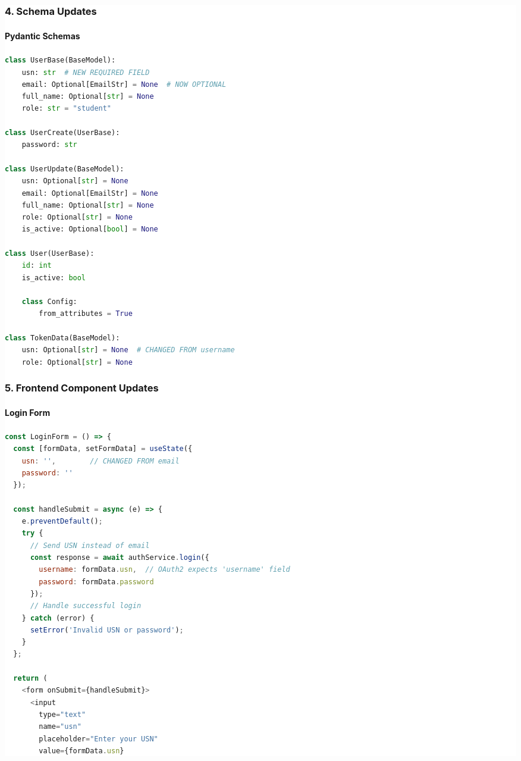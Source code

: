 
### 4. Schema Updates

#### Pydantic Schemas
```python
class UserBase(BaseModel):
    usn: str  # NEW REQUIRED FIELD
    email: Optional[EmailStr] = None  # NOW OPTIONAL
    full_name: Optional[str] = None
    role: str = "student"

class UserCreate(UserBase):
    password: str

class UserUpdate(BaseModel):
    usn: Optional[str] = None
    email: Optional[EmailStr] = None
    full_name: Optional[str] = None
    role: Optional[str] = None
    is_active: Optional[bool] = None

class User(UserBase):
    id: int
    is_active: bool
    
    class Config:
        from_attributes = True

class TokenData(BaseModel):
    usn: Optional[str] = None  # CHANGED FROM username
    role: Optional[str] = None
```

### 5. Frontend Component Updates

#### Login Form
```javascript
const LoginForm = () => {
  const [formData, setFormData] = useState({
    usn: '',        // CHANGED FROM email
    password: ''
  });

  const handleSubmit = async (e) => {
    e.preventDefault();
    try {
      // Send USN instead of email
      const response = await authService.login({
        username: formData.usn,  // OAuth2 expects 'username' field
        password: formData.password
      });
      // Handle successful login
    } catch (error) {
      setError('Invalid USN or password');
    }
  };

  return (
    <form onSubmit={handleSubmit}>
      <input
        type="text"
        name="usn"
        placeholder="Enter your USN"
        value={formData.usn}
```
